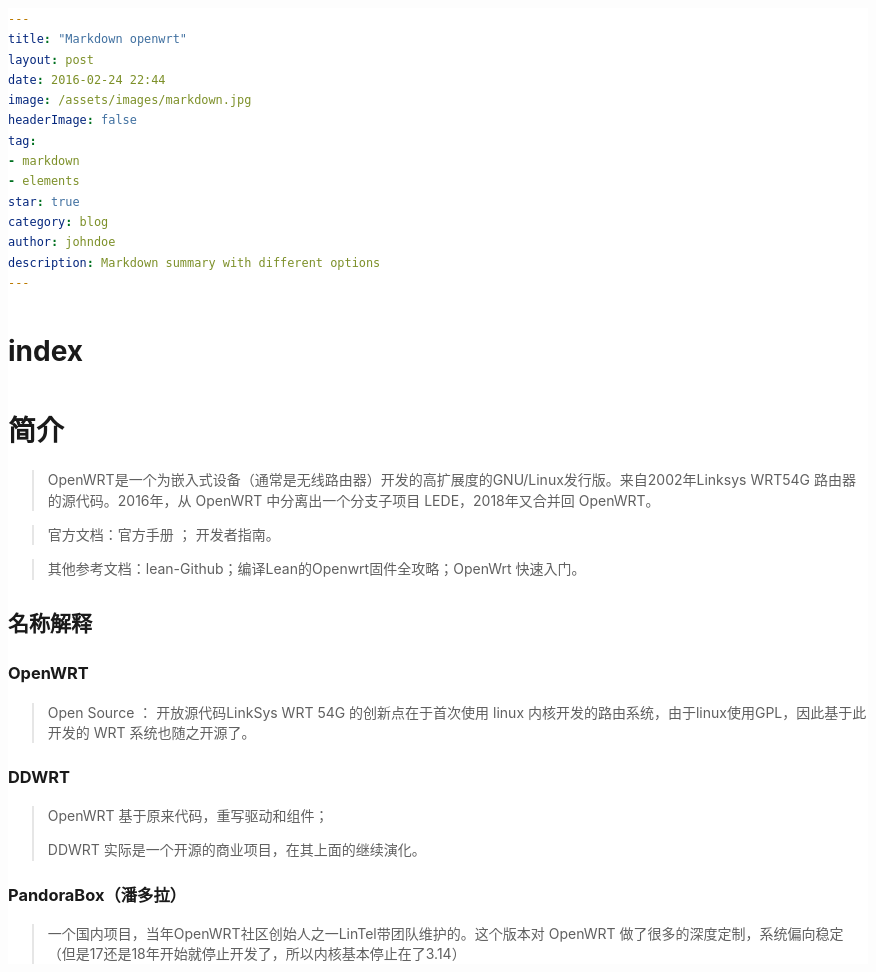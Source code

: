 ```yaml
---
title: "Markdown openwrt"
layout: post
date: 2016-02-24 22:44
image: /assets/images/markdown.jpg
headerImage: false
tag:
- markdown
- elements
star: true
category: blog
author: johndoe
description: Markdown summary with different options
---
```


# index

# 简介

> OpenWRT是一个为嵌入式设备（通常是无线路由器）开发的高扩展度的GNU/Linux发行版。来自2002年Linksys WRT54G 路由器的源代码。2016年，从 OpenWRT 中分离出一个分支子项目 LEDE，2018年又合并回 OpenWRT。
> 

> 官方文档：官方手册 ； 开发者指南。
> 

> 其他参考文档：lean-Github；编译Lean的Openwrt固件全攻略；OpenWrt 快速入门。
> 

## 名称解释

### OpenWRT

> Open Source ： 开放源代码LinkSys WRT 54G 的创新点在于首次使用 linux 内核开发的路由系统，由于linux使用GPL，因此基于此开发的 WRT 系统也随之开源了。
> 

### DDWRT

> OpenWRT 基于原来代码，重写驱动和组件；
> 
> 
> DDWRT 实际是一个开源的商业项目，在其上面的继续演化。
> 

### PandoraBox（潘多拉）

> 一个国内项目，当年OpenWRT社区创始人之一LinTel带团队维护的。这个版本对 OpenWRT 做了很多的深度定制，系统偏向稳定（但是17还是18年开始就停止开发了，所以内核基本停止在了3.14）
> 
